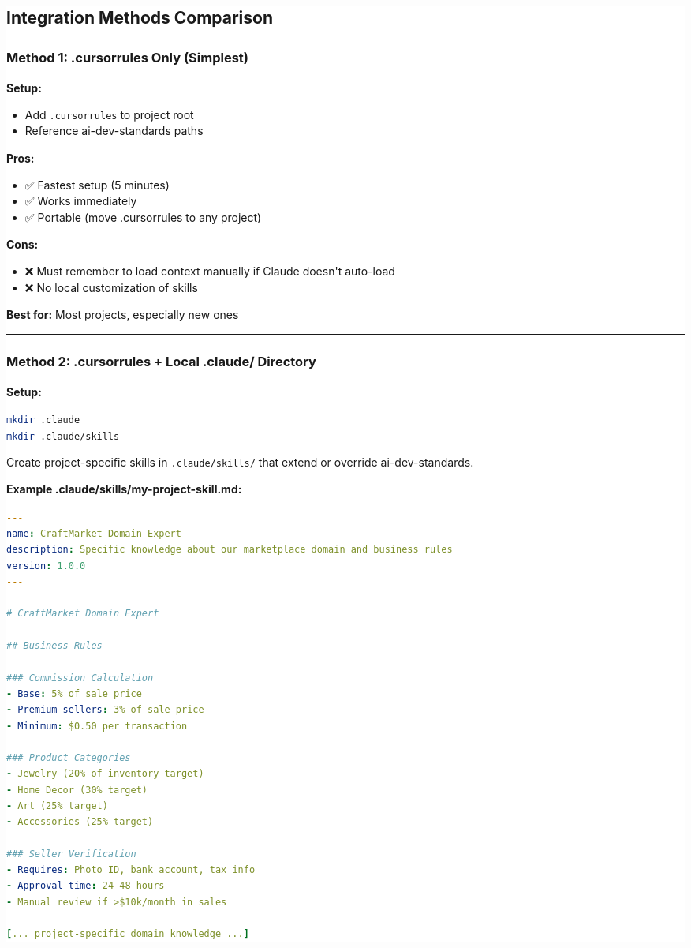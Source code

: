 
## Integration Methods Comparison

### Method 1: .cursorrules Only (Simplest)

**Setup:**
- Add `.cursorrules` to project root
- Reference ai-dev-standards paths

**Pros:**
- ✅ Fastest setup (5 minutes)
- ✅ Works immediately
- ✅ Portable (move .cursorrules to any project)

**Cons:**
- ❌ Must remember to load context manually if Claude doesn't auto-load
- ❌ No local customization of skills

**Best for:** Most projects, especially new ones

---

### Method 2: .cursorrules + Local .claude/ Directory

**Setup:**
```bash
mkdir .claude
mkdir .claude/skills
```

Create project-specific skills in `.claude/skills/` that extend or override ai-dev-standards.

**Example .claude/skills/my-project-skill.md:**
```yaml
---
name: CraftMarket Domain Expert
description: Specific knowledge about our marketplace domain and business rules
version: 1.0.0
---

# CraftMarket Domain Expert

## Business Rules

### Commission Calculation
- Base: 5% of sale price
- Premium sellers: 3% of sale price
- Minimum: $0.50 per transaction

### Product Categories
- Jewelry (20% of inventory target)
- Home Decor (30% target)
- Art (25% target)
- Accessories (25% target)

### Seller Verification
- Requires: Photo ID, bank account, tax info
- Approval time: 24-48 hours
- Manual review if >$10k/month in sales

[... project-specific domain knowledge ...]
```
